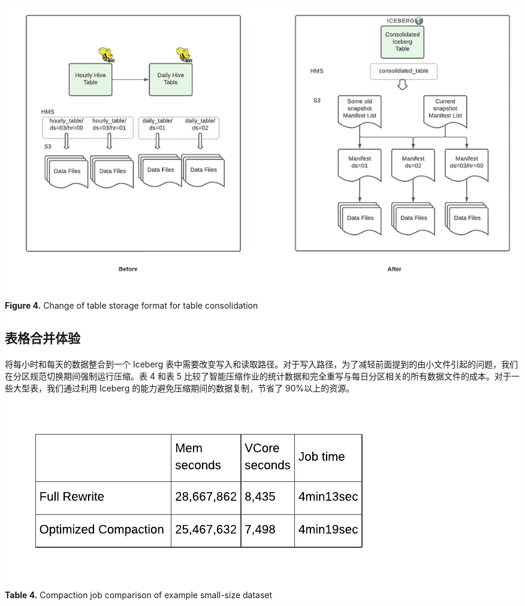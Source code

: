 ![](img/e8a207bb87dcabc81cb64d6731ebafda.png)

**Figure 4.** Change of table storage format for table consolidation

## 表格合并体验

将每小时和每天的数据整合到一个 Iceberg 表中需要改变写入和读取路径。对于写入路径，为了减轻前面提到的由小文件引起的问题，我们在分区规范切换期间强制运行压缩。表 4 和表 5 比较了智能压缩作业的统计数据和完全重写与每日分区相关的所有数据文件的成本。对于一些大型表，我们通过利用 Iceberg 的能力避免压缩期间的数据复制，节省了 90%以上的资源。

![](img/4b7a611058055e1d14a75e4f672ec3d0.png)

**Table 4.** Compaction job comparison of example small-size dataset
